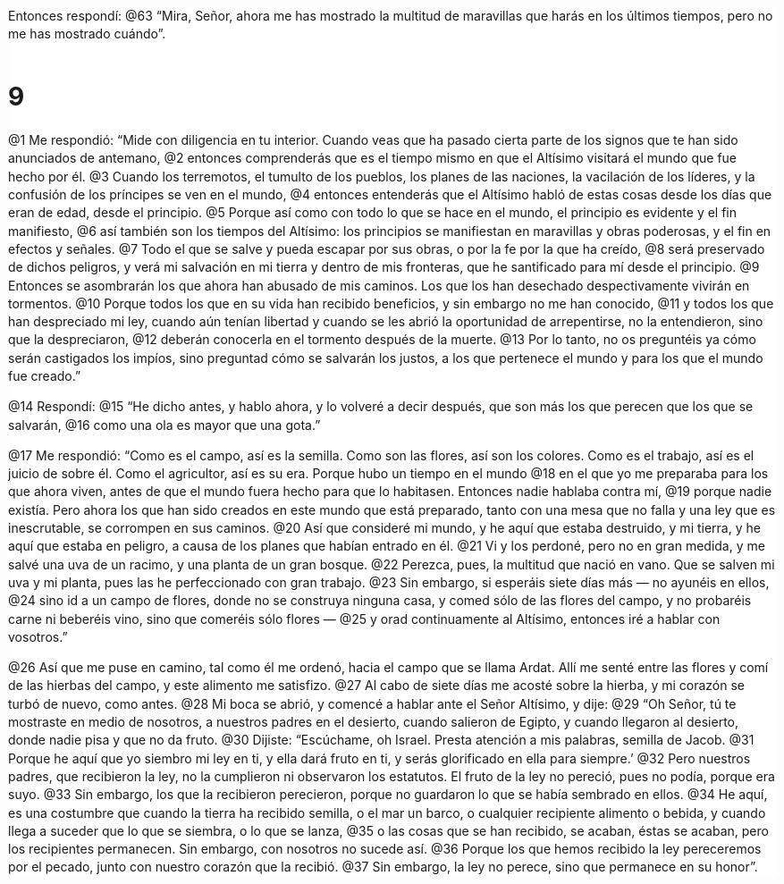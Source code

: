 Entonces respondí: @63 “Mira, Señor, ahora me has mostrado la multitud de maravillas que harás en los últimos tiempos, pero no me has mostrado cuándo”.

# 9
@1 Me respondió: “Mide con diligencia en tu interior. Cuando veas que ha pasado cierta parte de los signos que te han sido anunciados de antemano, @2 entonces comprenderás que es el tiempo mismo en que el Altísimo visitará el mundo que fue hecho por él. @3 Cuando los terremotos, el tumulto de los pueblos, los planes de las naciones, la vacilación de los líderes, y la confusión de los príncipes se ven en el mundo, @4 entonces entenderás que el Altísimo habló de estas cosas desde los días que eran de edad, desde el principio. @5 Porque así como con todo lo que se hace en el mundo, el principio es evidente y el fin manifiesto, @6 así también son los tiempos del Altísimo: los principios se manifiestan en maravillas y obras poderosas, y el fin en efectos y señales. @7 Todo el que se salve y pueda escapar por sus obras, o por la fe por la que ha creído, @8 será preservado de dichos peligros, y verá mi salvación en mi tierra y dentro de mis fronteras, que he santificado para mí desde el principio. @9 Entonces se asombrarán los que ahora han abusado de mis caminos. Los que los han desechado despectivamente vivirán en tormentos. @10 Porque todos los que en su vida han recibido beneficios, y sin embargo no me han conocido, @11 y todos los que han despreciado mi ley, cuando aún tenían libertad y cuando se les abrió la oportunidad de arrepentirse, no la entendieron, sino que la despreciaron, @12 deberán conocerla en el tormento después de la muerte. @13 Por lo tanto, no os preguntéis ya cómo serán castigados los impíos, sino preguntad cómo se salvarán los justos, a los que pertenece el mundo y para los que el mundo fue creado.”

@14 Respondí: @15 “He dicho antes, y hablo ahora, y lo volveré a decir después, que son más los que perecen que los que se salvarán, @16 como una ola es mayor que una gota.”

@17 Me respondió: “Como es el campo, así es la semilla. Como son las flores, así son los colores. Como es el trabajo, así es el juicio de sobre él. Como el agricultor, así es su era. Porque hubo un tiempo en el mundo @18 en el que yo me preparaba para los que ahora viven, antes de que el mundo fuera hecho para que lo habitasen. Entonces nadie hablaba contra mí, @19 porque nadie existía. Pero ahora los que han sido creados en este mundo que está preparado, tanto con una mesa que no falla y una ley que es inescrutable, se corrompen en sus caminos. @20 Así que consideré mi mundo, y he aquí que estaba destruido, y mi tierra, y he aquí que estaba en peligro, a causa de los planes que habían entrado en él. @21 Vi y los perdoné, pero no en gran medida, y me salvé una uva de un racimo, y una planta de un gran bosque. @22 Perezca, pues, la multitud que nació en vano. Que se salven mi uva y mi planta, pues las he perfeccionado con gran trabajo. @23 Sin embargo, si esperáis siete días más — no ayunéis en ellos, @24 sino id a un campo de flores, donde no se construya ninguna casa, y comed sólo de las flores del campo, y no probaréis carne ni beberéis vino, sino que comeréis sólo flores — @25 y orad continuamente al Altísimo, entonces iré a hablar con vosotros.”

@26 Así que me puse en camino, tal como él me ordenó, hacia el campo que se llama Ardat. Allí me senté entre las flores y comí de las hierbas del campo, y este alimento me satisfizo. @27 Al cabo de siete días me acosté sobre la hierba, y mi corazón se turbó de nuevo, como antes. @28 Mi boca se abrió, y comencé a hablar ante el Señor Altísimo, y dije: @29 “Oh Señor, tú te mostraste en medio de nosotros, a nuestros padres en el desierto, cuando salieron de Egipto, y cuando llegaron al desierto, donde nadie pisa y que no da fruto. @30 Dijiste: “Escúchame, oh Israel. Presta atención a mis palabras, semilla de Jacob. @31 Porque he aquí que yo siembro mi ley en ti, y ella dará fruto en ti, y serás glorificado en ella para siempre.’ @32 Pero nuestros padres, que recibieron la ley, no la cumplieron ni observaron los estatutos. El fruto de la ley no pereció, pues no podía, porque era suyo. @33 Sin embargo, los que la recibieron perecieron, porque no guardaron lo que se había sembrado en ellos. @34 He aquí, es una costumbre que cuando la tierra ha recibido semilla, o el mar un barco, o cualquier recipiente alimento o bebida, y cuando llega a suceder que lo que se siembra, o lo que se lanza, @35 o las cosas que se han recibido, se acaban, éstas se acaban, pero los recipientes permanecen. Sin embargo, con nosotros no sucede así. @36 Porque los que hemos recibido la ley pereceremos por el pecado, junto con nuestro corazón que la recibió. @37 Sin embargo, la ley no perece, sino que permanece en su honor”.
